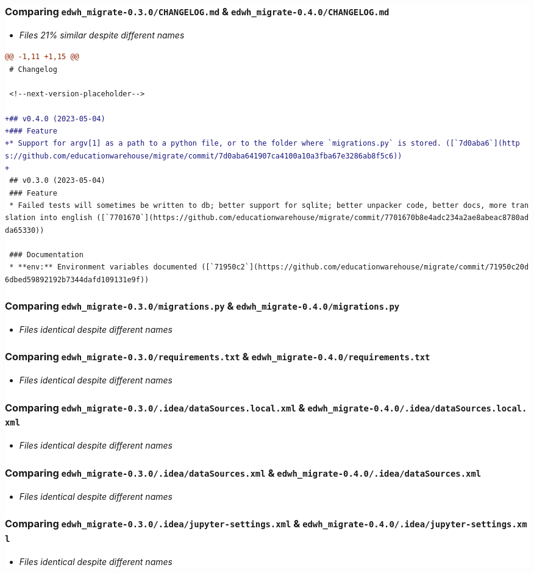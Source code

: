 ### Comparing `edwh_migrate-0.3.0/CHANGELOG.md` & `edwh_migrate-0.4.0/CHANGELOG.md`

 * *Files 21% similar despite different names*

```diff
@@ -1,11 +1,15 @@
 # Changelog
 
 <!--next-version-placeholder-->
 
+## v0.4.0 (2023-05-04)
+### Feature
+* Support for argv[1] as a path to a python file, or to the folder where `migrations.py` is stored. ([`7d0aba6`](https://github.com/educationwarehouse/migrate/commit/7d0aba641907ca4100a10a3fba67e3286ab8f5c6))
+
 ## v0.3.0 (2023-05-04)
 ### Feature
 * Failed tests will sometimes be written to db; better support for sqlite; better unpacker code, better docs, more translation into english ([`7701670`](https://github.com/educationwarehouse/migrate/commit/7701670b8e4adc234a2ae8abeac8780adda65330))
 
 ### Documentation
 * **env:** Environment variables documented ([`71950c2`](https://github.com/educationwarehouse/migrate/commit/71950c20d6dbed59892192b7344dafd109131e9f))
```

### Comparing `edwh_migrate-0.3.0/migrations.py` & `edwh_migrate-0.4.0/migrations.py`

 * *Files identical despite different names*

### Comparing `edwh_migrate-0.3.0/requirements.txt` & `edwh_migrate-0.4.0/requirements.txt`

 * *Files identical despite different names*

### Comparing `edwh_migrate-0.3.0/.idea/dataSources.local.xml` & `edwh_migrate-0.4.0/.idea/dataSources.local.xml`

 * *Files identical despite different names*

### Comparing `edwh_migrate-0.3.0/.idea/dataSources.xml` & `edwh_migrate-0.4.0/.idea/dataSources.xml`

 * *Files identical despite different names*

### Comparing `edwh_migrate-0.3.0/.idea/jupyter-settings.xml` & `edwh_migrate-0.4.0/.idea/jupyter-settings.xml`

 * *Files identical despite different names*
